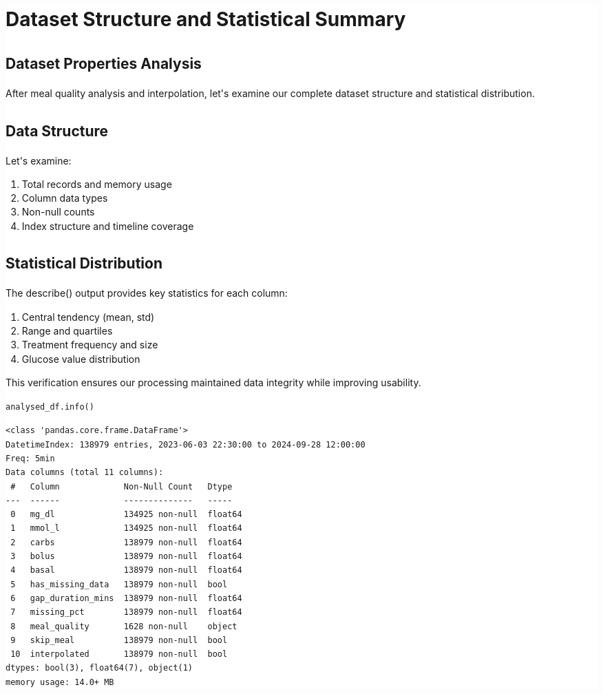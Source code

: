 # Dataset Structure and Statistical Summary

## Dataset Properties Analysis
After meal quality analysis and interpolation, let's examine our complete dataset structure and statistical distribution.

## Data Structure
Let's examine:
1. Total records and memory usage
2. Column data types
3. Non-null counts
4. Index structure and timeline coverage

## Statistical Distribution
The describe() output provides key statistics for each column:
1. Central tendency (mean, std)
2. Range and quartiles
3. Treatment frequency and size
4. Glucose value distribution

This verification ensures our processing maintained data integrity while improving usability.


```python
analysed_df.info()
```

    <class 'pandas.core.frame.DataFrame'>
    DatetimeIndex: 138979 entries, 2023-06-03 22:30:00 to 2024-09-28 12:00:00
    Freq: 5min
    Data columns (total 11 columns):
     #   Column             Non-Null Count   Dtype  
    ---  ------             --------------   -----  
     0   mg_dl              134925 non-null  float64
     1   mmol_l             134925 non-null  float64
     2   carbs              138979 non-null  float64
     3   bolus              138979 non-null  float64
     4   basal              138979 non-null  float64
     5   has_missing_data   138979 non-null  bool   
     6   gap_duration_mins  138979 non-null  float64
     7   missing_pct        138979 non-null  float64
     8   meal_quality       1628 non-null    object 
     9   skip_meal          138979 non-null  bool   
     10  interpolated       138979 non-null  bool   
    dtypes: bool(3), float64(7), object(1)
    memory usage: 14.0+ MB


